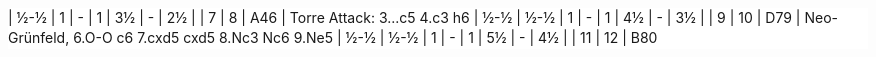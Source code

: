  |  ½-½
 |  1
 |  -
 |  1
 |  3½
 |  -
 |  2½
 |
|  7
 |  8
 |  A46
 |  Torre Attack: 3...c5 4.c3 h6
 |  ½-½
 |  ½-½
 |  1
 |  -
 |  1
 |  4½
 |  -
 |  3½
 |
|  9
 |  10
 |  D79
 |  Neo-Grünfeld, 6.O-O c6 7.cxd5 cxd5 8.Nc3 Nc6 9.Ne5
 |  ½-½
 |  ½-½
 |  1
 |  -
 |  1
 |  5½
 |  -
 |  4½
 |
|  11
 |  12
 |  B80